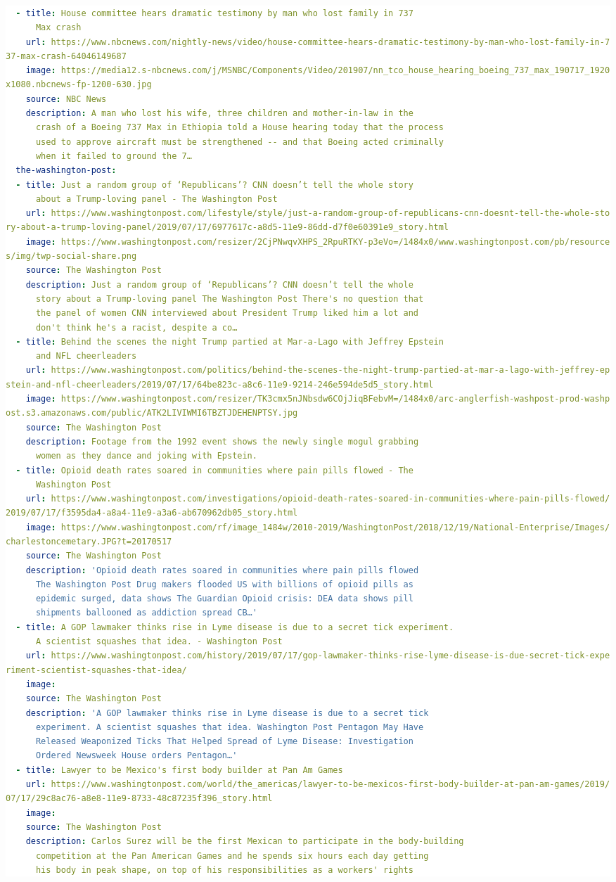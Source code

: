 ```yaml
  - title: House committee hears dramatic testimony by man who lost family in 737
      Max crash
    url: https://www.nbcnews.com/nightly-news/video/house-committee-hears-dramatic-testimony-by-man-who-lost-family-in-737-max-crash-64046149687
    image: https://media12.s-nbcnews.com/j/MSNBC/Components/Video/201907/nn_tco_house_hearing_boeing_737_max_190717_1920x1080.nbcnews-fp-1200-630.jpg
    source: NBC News
    description: A man who lost his wife, three children and mother-in-law in the
      crash of a Boeing 737 Max in Ethiopia told a House hearing today that the process
      used to approve aircraft must be strengthened -- and that Boeing acted criminally
      when it failed to ground the 7…
  the-washington-post:
  - title: Just a random group of ‘Republicans’? CNN doesn’t tell the whole story
      about a Trump-loving panel - The Washington Post
    url: https://www.washingtonpost.com/lifestyle/style/just-a-random-group-of-republicans-cnn-doesnt-tell-the-whole-story-about-a-trump-loving-panel/2019/07/17/6977617c-a8d5-11e9-86dd-d7f0e60391e9_story.html
    image: https://www.washingtonpost.com/resizer/2CjPNwqvXHPS_2RpuRTKY-p3eVo=/1484x0/www.washingtonpost.com/pb/resources/img/twp-social-share.png
    source: The Washington Post
    description: Just a random group of ‘Republicans’? CNN doesn’t tell the whole
      story about a Trump-loving panel The Washington Post There's no question that
      the panel of women CNN interviewed about President Trump liked him a lot and
      don't think he's a racist, despite a co…
  - title: Behind the scenes the night Trump partied at Mar-a-Lago with Jeffrey Epstein
      and NFL cheerleaders
    url: https://www.washingtonpost.com/politics/behind-the-scenes-the-night-trump-partied-at-mar-a-lago-with-jeffrey-epstein-and-nfl-cheerleaders/2019/07/17/64be823c-a8c6-11e9-9214-246e594de5d5_story.html
    image: https://www.washingtonpost.com/resizer/TK3cmx5nJNbsdw6COjJiqBFebvM=/1484x0/arc-anglerfish-washpost-prod-washpost.s3.amazonaws.com/public/ATK2LIVIWMI6TBZTJDEHENPTSY.jpg
    source: The Washington Post
    description: Footage from the 1992 event shows the newly single mogul grabbing
      women as they dance and joking with Epstein.
  - title: Opioid death rates soared in communities where pain pills flowed - The
      Washington Post
    url: https://www.washingtonpost.com/investigations/opioid-death-rates-soared-in-communities-where-pain-pills-flowed/2019/07/17/f3595da4-a8a4-11e9-a3a6-ab670962db05_story.html
    image: https://www.washingtonpost.com/rf/image_1484w/2010-2019/WashingtonPost/2018/12/19/National-Enterprise/Images/charlestoncemetary.JPG?t=20170517
    source: The Washington Post
    description: 'Opioid death rates soared in communities where pain pills flowed
      The Washington Post Drug makers flooded US with billions of opioid pills as
      epidemic surged, data shows The Guardian Opioid crisis: DEA data shows pill
      shipments ballooned as addiction spread CB…'
  - title: A GOP lawmaker thinks rise in Lyme disease is due to a secret tick experiment.
      A scientist squashes that idea. - Washington Post
    url: https://www.washingtonpost.com/history/2019/07/17/gop-lawmaker-thinks-rise-lyme-disease-is-due-secret-tick-experiment-scientist-squashes-that-idea/
    image: 
    source: The Washington Post
    description: 'A GOP lawmaker thinks rise in Lyme disease is due to a secret tick
      experiment. A scientist squashes that idea. Washington Post Pentagon May Have
      Released Weaponized Ticks That Helped Spread of Lyme Disease: Investigation
      Ordered Newsweek House orders Pentagon…'
  - title: Lawyer to be Mexico's first body builder at Pan Am Games
    url: https://www.washingtonpost.com/world/the_americas/lawyer-to-be-mexicos-first-body-builder-at-pan-am-games/2019/07/17/29c8ac76-a8e8-11e9-8733-48c87235f396_story.html
    image: 
    source: The Washington Post
    description: Carlos Surez will be the first Mexican to participate in the body-building
      competition at the Pan American Games and he spends six hours each day getting
      his body in peak shape, on top of his responsibilities as a workers' rights
```